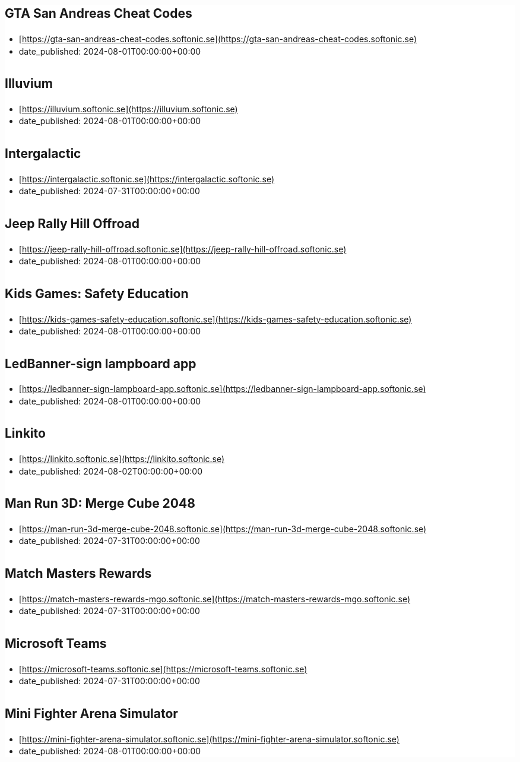  ## GTA San Andreas Cheat Codes
 - [https://gta-san-andreas-cheat-codes.softonic.se](https://gta-san-andreas-cheat-codes.softonic.se)
 - date_published: 2024-08-01T00:00:00+00:00

 ## Illuvium
 - [https://illuvium.softonic.se](https://illuvium.softonic.se)
 - date_published: 2024-08-01T00:00:00+00:00

 ## Intergalactic
 - [https://intergalactic.softonic.se](https://intergalactic.softonic.se)
 - date_published: 2024-07-31T00:00:00+00:00

 ## Jeep Rally Hill Offroad
 - [https://jeep-rally-hill-offroad.softonic.se](https://jeep-rally-hill-offroad.softonic.se)
 - date_published: 2024-08-01T00:00:00+00:00

 ## Kids Games: Safety Education
 - [https://kids-games-safety-education.softonic.se](https://kids-games-safety-education.softonic.se)
 - date_published: 2024-08-01T00:00:00+00:00

 ## LedBanner-sign lampboard app
 - [https://ledbanner-sign-lampboard-app.softonic.se](https://ledbanner-sign-lampboard-app.softonic.se)
 - date_published: 2024-08-01T00:00:00+00:00

 ## Linkito
 - [https://linkito.softonic.se](https://linkito.softonic.se)
 - date_published: 2024-08-02T00:00:00+00:00

 ## Man Run 3D: Merge Cube 2048
 - [https://man-run-3d-merge-cube-2048.softonic.se](https://man-run-3d-merge-cube-2048.softonic.se)
 - date_published: 2024-07-31T00:00:00+00:00

 ## Match Masters Rewards
 - [https://match-masters-rewards-mgo.softonic.se](https://match-masters-rewards-mgo.softonic.se)
 - date_published: 2024-07-31T00:00:00+00:00

 ## Microsoft Teams
 - [https://microsoft-teams.softonic.se](https://microsoft-teams.softonic.se)
 - date_published: 2024-07-31T00:00:00+00:00

 ## Mini Fighter Arena Simulator
 - [https://mini-fighter-arena-simulator.softonic.se](https://mini-fighter-arena-simulator.softonic.se)
 - date_published: 2024-08-01T00:00:00+00:00
